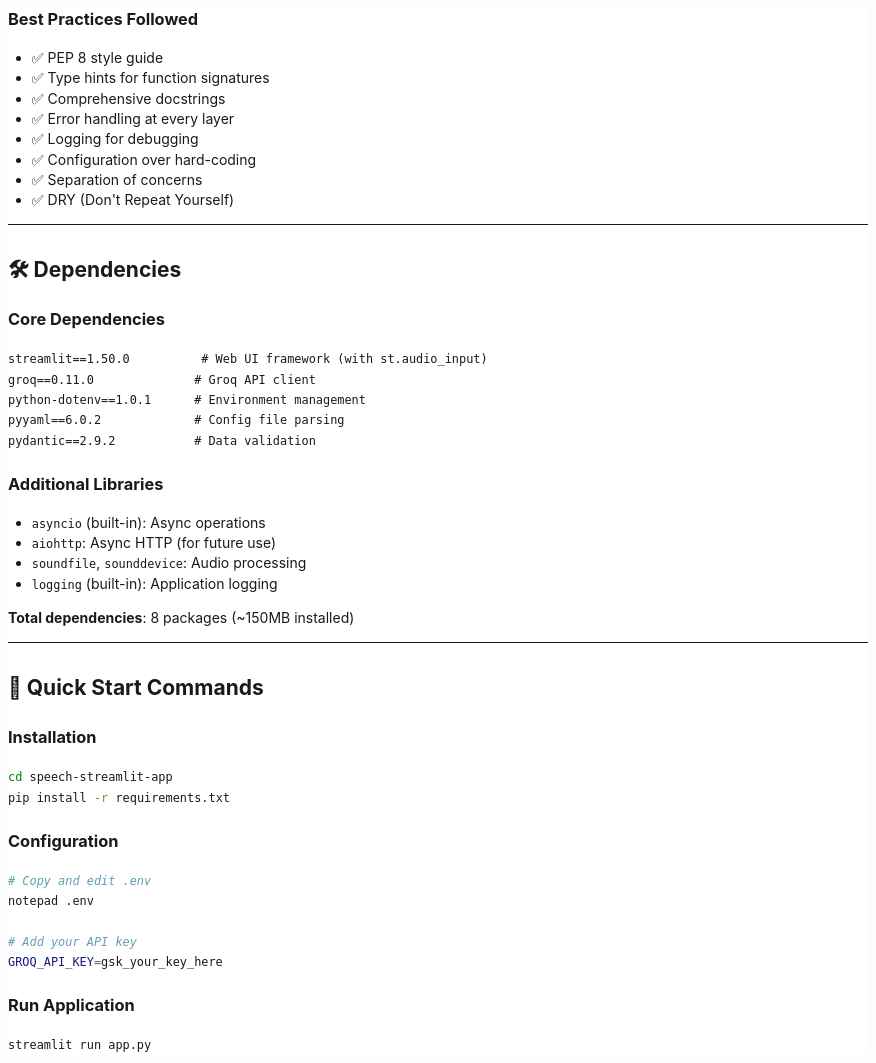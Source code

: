 ### Best Practices Followed
- ✅ PEP 8 style guide
- ✅ Type hints for function signatures
- ✅ Comprehensive docstrings
- ✅ Error handling at every layer
- ✅ Logging for debugging
- ✅ Configuration over hard-coding
- ✅ Separation of concerns
- ✅ DRY (Don't Repeat Yourself)

---

## 🛠️ Dependencies

### Core Dependencies
```
streamlit==1.50.0          # Web UI framework (with st.audio_input)
groq==0.11.0              # Groq API client
python-dotenv==1.0.1      # Environment management
pyyaml==6.0.2             # Config file parsing
pydantic==2.9.2           # Data validation
```

### Additional Libraries
- `asyncio` (built-in): Async operations
- `aiohttp`: Async HTTP (for future use)
- `soundfile`, `sounddevice`: Audio processing
- `logging` (built-in): Application logging

**Total dependencies**: 8 packages (~150MB installed)

---

## 🚀 Quick Start Commands

### Installation
```bash
cd speech-streamlit-app
pip install -r requirements.txt
```

### Configuration
```bash
# Copy and edit .env
notepad .env

# Add your API key
GROQ_API_KEY=gsk_your_key_here
```

### Run Application
```bash
streamlit run app.py
```
